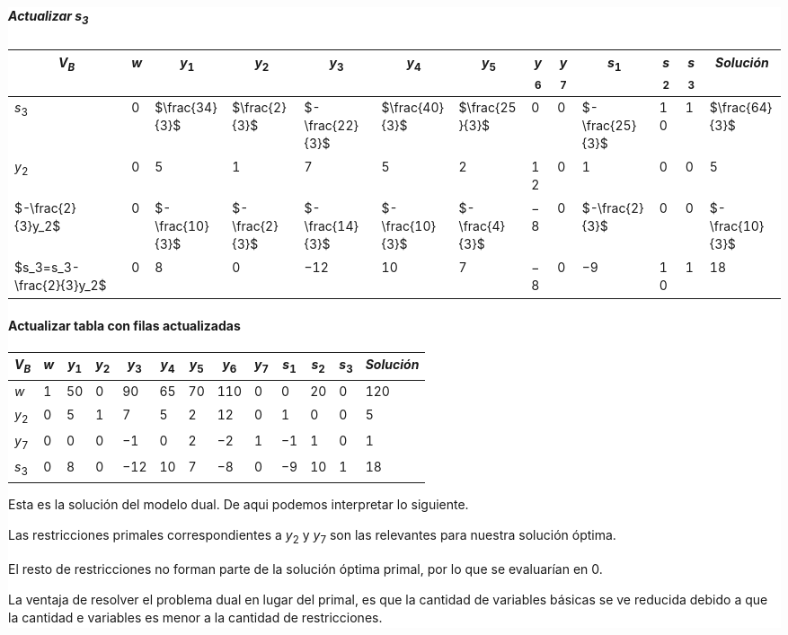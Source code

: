 ##### Actualizar $s_3$

| $V_B$                    | $w$ | $y_1$           | $y_2$          | $y_3$           | $y_4$           | $y_5$          | $y_6$ | $y_7$ | $s_1$           | $s_2$ | $s_3$ | $Solución$      |
| ------------------------ | --- | --------------- | -------------- | --------------- | --------------- | -------------- | ----- | ----- | --------------- | ----- | ----- | --------------- |
| $s_3$                    | $0$ | $\frac{34}{3}$  | $\frac{2}{3}$  | $-\frac{22}{3}$ | $\frac{40}{3}$  | $\frac{25}{3}$ | $0$   | $0$   | $-\frac{25}{3}$ | $10$  | $1$   | $\frac{64}{3}$  |
| $y_2$                    | $0$ | $5$             | $1$            | $7$             | $5$             | $2$            | $12$  | $0$   | $1$             | $0$   | $0$   | $5$             |
| $-\frac{2}{3}y_2$        | $0$ | $-\frac{10}{3}$ | $-\frac{2}{3}$ | $-\frac{14}{3}$ | $-\frac{10}{3}$ | $-\frac{4}{3}$ | $-8$  | $0$   | $-\frac{2}{3}$  | $0$   | $0$   | $-\frac{10}{3}$ |
| $s_3=s_3-\frac{2}{3}y_2$ | $0$ | $8$             | $0$            | $-12$           | $10$            | $7$            | $-8$  | $0$   | $-9$            | $10$  | $1$   | $18$            |

#### Actualizar tabla con filas actualizadas
| $V_B$ | $w$ | $y_1$ | $y_2$ | $y_3$ | $y_4$ | $y_5$ | $y_6$ | $y_7$ | $s_1$ | $s_2$ | $s_3$ | $Solución$ |
| ----- | --- | ----- | ----- | ----- | ----- | ----- | ----- | ----- | ----- | ----- | ----- | ---------- |
| $w$   | $1$ | $50$  | $0$   | $90$  | $65$  | $70$  | $110$ | $0$   | $0$   | $20$  | $0$   | $120$      |
| $y_2$ | $0$ | $5$   | $1$   | $7$   | $5$   | $2$   | $12$  | $0$   | $1$   | $0$   | $0$   | $5$        |
| $y_7$ | $0$ | $0$   | $0$   | $-1$  | $0$   | $2$   | $-2$  | $1$   | $-1$  | $1$   | $0$   | $1$        |
| $s_3$ | $0$ | $8$   | $0$   | $-12$ | $10$  | $7$   | $-8$  | $0$   | $-9$  | $10$  | $1$   | $18$       |

Esta es la solución del modelo dual. De aqui podemos interpretar lo siguiente.

Las restricciones primales correspondientes a $y_2$ y $y_7$ son las relevantes para nuestra solución óptima.

El resto de restricciones  no forman parte de la solución óptima primal, por lo que se evaluarían en 0.

La ventaja de resolver el problema dual en lugar del primal, es que la cantidad de variables básicas se ve reducida debido a que la cantidad 
e variables es menor a la cantidad de restricciones.